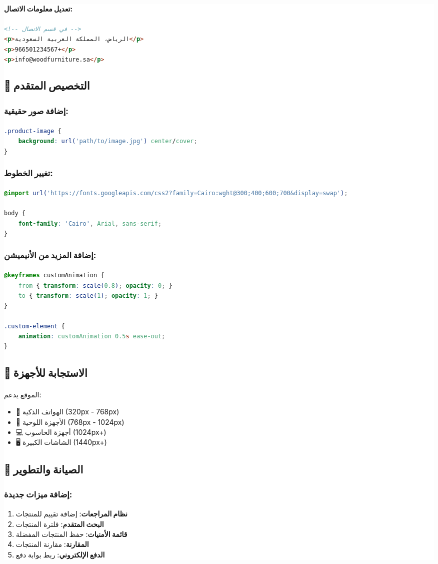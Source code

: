 #### تعديل معلومات الاتصال:
```html
<!-- في قسم الاتصال -->
<p>الرياض، المملكة العربية السعودية</p>
<p>966501234567+</p>
<p>info@woodfurniture.sa</p>
```

## 🎨 التخصيص المتقدم

### إضافة صور حقيقية:
```css
.product-image {
    background: url('path/to/image.jpg') center/cover;
}
```

### تغيير الخطوط:
```css
@import url('https://fonts.googleapis.com/css2?family=Cairo:wght@300;400;600;700&display=swap');

body {
    font-family: 'Cairo', Arial, sans-serif;
}
```

### إضافة المزيد من الأنيميشن:
```css
@keyframes customAnimation {
    from { transform: scale(0.8); opacity: 0; }
    to { transform: scale(1); opacity: 1; }
}

.custom-element {
    animation: customAnimation 0.5s ease-out;
}
```

## 📱 الاستجابة للأجهزة

الموقع يدعم:
- 📱 الهواتف الذكية (320px - 768px)
- 📱 الأجهزة اللوحية (768px - 1024px)
- 💻 أجهزة الحاسوب (1024px+)
- 🖥️ الشاشات الكبيرة (1440px+)

## 🔧 الصيانة والتطوير

### إضافة ميزات جديدة:
1. **نظام المراجعات**: إضافة تقييم للمنتجات
2. **البحث المتقدم**: فلترة المنتجات
3. **قائمة الأمنيات**: حفظ المنتجات المفضلة
4. **المقارنة**: مقارنة المنتجات
5. **الدفع الإلكتروني**: ربط بوابة دفع
